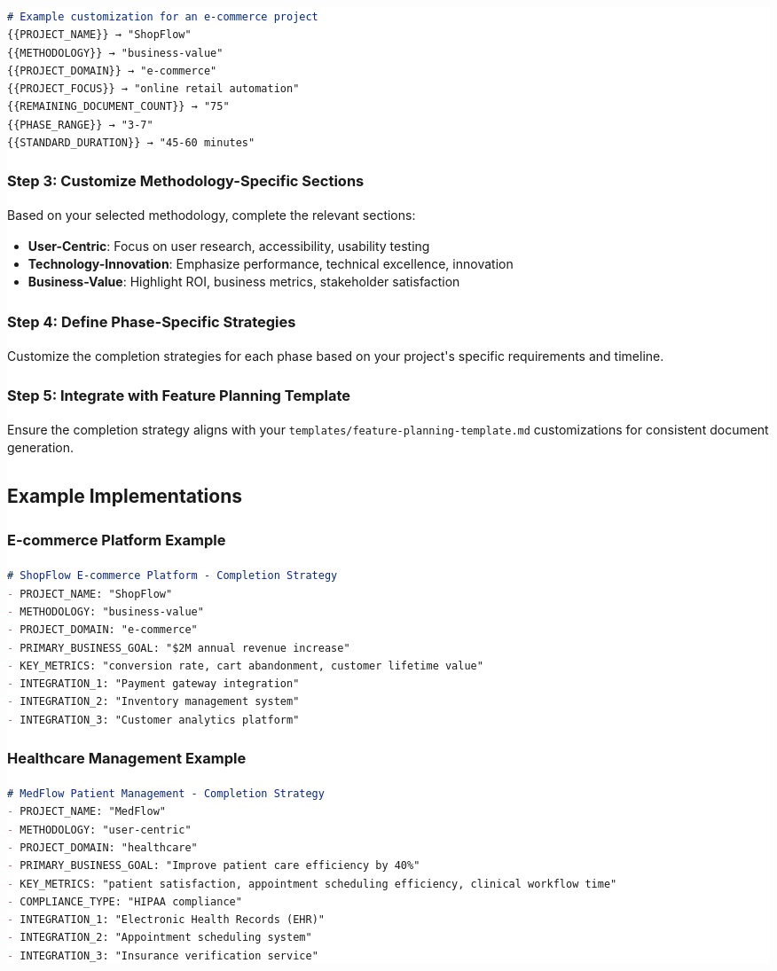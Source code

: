 ```markdown
# Example customization for an e-commerce project
{{PROJECT_NAME}} → "ShopFlow"
{{METHODOLOGY}} → "business-value"
{{PROJECT_DOMAIN}} → "e-commerce"
{{PROJECT_FOCUS}} → "online retail automation"
{{REMAINING_DOCUMENT_COUNT}} → "75"
{{PHASE_RANGE}} → "3-7"
{{STANDARD_DURATION}} → "45-60 minutes"
```

### Step 3: Customize Methodology-Specific Sections
Based on your selected methodology, complete the relevant sections:

- **User-Centric**: Focus on user research, accessibility, usability testing
- **Technology-Innovation**: Emphasize performance, technical excellence, innovation
- **Business-Value**: Highlight ROI, business metrics, stakeholder satisfaction

### Step 4: Define Phase-Specific Strategies
Customize the completion strategies for each phase based on your project's specific requirements and timeline.

### Step 5: Integrate with Feature Planning Template
Ensure the completion strategy aligns with your `templates/feature-planning-template.md` customizations for consistent document generation.

## Example Implementations

### E-commerce Platform Example
```markdown
# ShopFlow E-commerce Platform - Completion Strategy
- PROJECT_NAME: "ShopFlow"
- METHODOLOGY: "business-value"
- PROJECT_DOMAIN: "e-commerce"
- PRIMARY_BUSINESS_GOAL: "$2M annual revenue increase"
- KEY_METRICS: "conversion rate, cart abandonment, customer lifetime value"
- INTEGRATION_1: "Payment gateway integration"
- INTEGRATION_2: "Inventory management system"
- INTEGRATION_3: "Customer analytics platform"
```

### Healthcare Management Example
```markdown
# MedFlow Patient Management - Completion Strategy
- PROJECT_NAME: "MedFlow"
- METHODOLOGY: "user-centric"
- PROJECT_DOMAIN: "healthcare"
- PRIMARY_BUSINESS_GOAL: "Improve patient care efficiency by 40%"
- KEY_METRICS: "patient satisfaction, appointment scheduling efficiency, clinical workflow time"
- COMPLIANCE_TYPE: "HIPAA compliance"
- INTEGRATION_1: "Electronic Health Records (EHR)"
- INTEGRATION_2: "Appointment scheduling system"
- INTEGRATION_3: "Insurance verification service"
```
